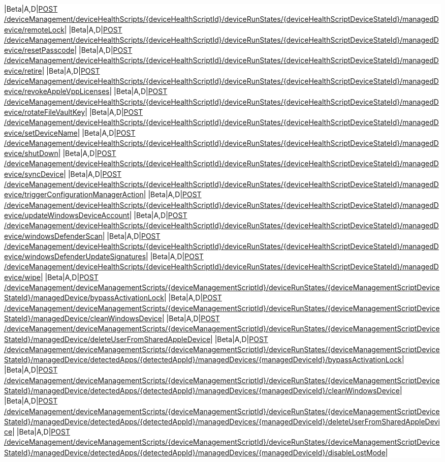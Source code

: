 |Beta|A,D|[POST /deviceManagement/deviceHealthScripts/{deviceHealthScriptId}/deviceRunStates/{deviceHealthScriptDeviceStateId}/managedDevice/remoteLock](https://docs.microsoft.com/graph/api/intune-devices-manageddevice-remotelock?view=graph-rest-beta&tabs=http)|
|Beta|A,D|[POST /deviceManagement/deviceHealthScripts/{deviceHealthScriptId}/deviceRunStates/{deviceHealthScriptDeviceStateId}/managedDevice/resetPasscode](https://docs.microsoft.com/graph/api/intune-devices-manageddevice-resetpasscode?view=graph-rest-beta&tabs=http)|
|Beta|A,D|[POST /deviceManagement/deviceHealthScripts/{deviceHealthScriptId}/deviceRunStates/{deviceHealthScriptDeviceStateId}/managedDevice/retire](https://docs.microsoft.com/graph/api/intune-devices-manageddevice-retire?view=graph-rest-beta&tabs=http)|
|Beta|A,D|[POST /deviceManagement/deviceHealthScripts/{deviceHealthScriptId}/deviceRunStates/{deviceHealthScriptDeviceStateId}/managedDevice/revokeAppleVppLicenses](https://docs.microsoft.com/graph/api/intune-devices-manageddevice-revokeapplevpplicenses?view=graph-rest-beta&tabs=http)|
|Beta|A,D|[POST /deviceManagement/deviceHealthScripts/{deviceHealthScriptId}/deviceRunStates/{deviceHealthScriptDeviceStateId}/managedDevice/rotateFileVaultKey](https://docs.microsoft.com/graph/api/intune-devices-manageddevice-rotatefilevaultkey?view=graph-rest-beta&tabs=http)|
|Beta|A,D|[POST /deviceManagement/deviceHealthScripts/{deviceHealthScriptId}/deviceRunStates/{deviceHealthScriptDeviceStateId}/managedDevice/setDeviceName](https://docs.microsoft.com/graph/api/intune-devices-manageddevice-setdevicename?view=graph-rest-beta&tabs=http)|
|Beta|A,D|[POST /deviceManagement/deviceHealthScripts/{deviceHealthScriptId}/deviceRunStates/{deviceHealthScriptDeviceStateId}/managedDevice/shutDown](https://docs.microsoft.com/graph/api/intune-devices-manageddevice-shutdown?view=graph-rest-beta&tabs=http)|
|Beta|A,D|[POST /deviceManagement/deviceHealthScripts/{deviceHealthScriptId}/deviceRunStates/{deviceHealthScriptDeviceStateId}/managedDevice/syncDevice](https://docs.microsoft.com/graph/api/intune-devices-manageddevice-syncdevice?view=graph-rest-beta&tabs=http)|
|Beta|A,D|[POST /deviceManagement/deviceHealthScripts/{deviceHealthScriptId}/deviceRunStates/{deviceHealthScriptDeviceStateId}/managedDevice/triggerConfigurationManagerAction](https://docs.microsoft.com/graph/api/intune-devices-manageddevice-triggerconfigurationmanageraction?view=graph-rest-beta&tabs=http)|
|Beta|A,D|[POST /deviceManagement/deviceHealthScripts/{deviceHealthScriptId}/deviceRunStates/{deviceHealthScriptDeviceStateId}/managedDevice/updateWindowsDeviceAccount](https://docs.microsoft.com/graph/api/intune-devices-manageddevice-updatewindowsdeviceaccount?view=graph-rest-beta&tabs=http)|
|Beta|A,D|[POST /deviceManagement/deviceHealthScripts/{deviceHealthScriptId}/deviceRunStates/{deviceHealthScriptDeviceStateId}/managedDevice/windowsDefenderScan](https://docs.microsoft.com/graph/api/intune-devices-manageddevice-windowsdefenderscan?view=graph-rest-beta&tabs=http)|
|Beta|A,D|[POST /deviceManagement/deviceHealthScripts/{deviceHealthScriptId}/deviceRunStates/{deviceHealthScriptDeviceStateId}/managedDevice/windowsDefenderUpdateSignatures](https://docs.microsoft.com/graph/api/intune-devices-manageddevice-windowsdefenderupdatesignatures?view=graph-rest-beta&tabs=http)|
|Beta|A,D|[POST /deviceManagement/deviceHealthScripts/{deviceHealthScriptId}/deviceRunStates/{deviceHealthScriptDeviceStateId}/managedDevice/wipe](https://docs.microsoft.com/graph/api/intune-devices-manageddevice-wipe?view=graph-rest-beta&tabs=http)|
|Beta|A,D|[POST /deviceManagement/deviceManagementScripts/{deviceManagementScriptId}/deviceRunStates/{deviceManagementScriptDeviceStateId}/managedDevice/bypassActivationLock](https://docs.microsoft.com/graph/api/intune-devices-manageddevice-bypassactivationlock?view=graph-rest-beta&tabs=http)|
|Beta|A,D|[POST /deviceManagement/deviceManagementScripts/{deviceManagementScriptId}/deviceRunStates/{deviceManagementScriptDeviceStateId}/managedDevice/cleanWindowsDevice](https://docs.microsoft.com/graph/api/intune-devices-manageddevice-cleanwindowsdevice?view=graph-rest-beta&tabs=http)|
|Beta|A,D|[POST /deviceManagement/deviceManagementScripts/{deviceManagementScriptId}/deviceRunStates/{deviceManagementScriptDeviceStateId}/managedDevice/deleteUserFromSharedAppleDevice](https://docs.microsoft.com/graph/api/intune-devices-manageddevice-deleteuserfromsharedappledevice?view=graph-rest-beta&tabs=http)|
|Beta|A,D|[POST /deviceManagement/deviceManagementScripts/{deviceManagementScriptId}/deviceRunStates/{deviceManagementScriptDeviceStateId}/managedDevice/detectedApps/{detectedAppId}/managedDevices/{managedDeviceId}/bypassActivationLock](https://docs.microsoft.com/graph/api/intune-devices-manageddevice-bypassactivationlock?view=graph-rest-beta&tabs=http)|
|Beta|A,D|[POST /deviceManagement/deviceManagementScripts/{deviceManagementScriptId}/deviceRunStates/{deviceManagementScriptDeviceStateId}/managedDevice/detectedApps/{detectedAppId}/managedDevices/{managedDeviceId}/cleanWindowsDevice](https://docs.microsoft.com/graph/api/intune-devices-manageddevice-cleanwindowsdevice?view=graph-rest-beta&tabs=http)|
|Beta|A,D|[POST /deviceManagement/deviceManagementScripts/{deviceManagementScriptId}/deviceRunStates/{deviceManagementScriptDeviceStateId}/managedDevice/detectedApps/{detectedAppId}/managedDevices/{managedDeviceId}/deleteUserFromSharedAppleDevice](https://docs.microsoft.com/graph/api/intune-devices-manageddevice-deleteuserfromsharedappledevice?view=graph-rest-beta&tabs=http)|
|Beta|A,D|[POST /deviceManagement/deviceManagementScripts/{deviceManagementScriptId}/deviceRunStates/{deviceManagementScriptDeviceStateId}/managedDevice/detectedApps/{detectedAppId}/managedDevices/{managedDeviceId}/disableLostMode](https://docs.microsoft.com/graph/api/intune-devices-manageddevice-disablelostmode?view=graph-rest-beta&tabs=http)|